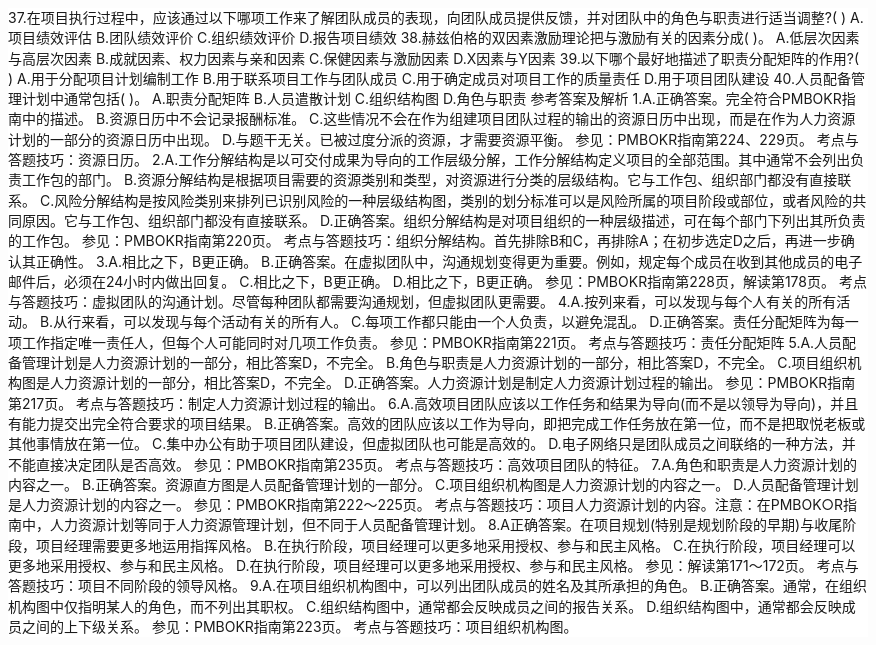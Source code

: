 37.在项目执行过程中，应该通过以下哪项工作来了解团队成员的表现，向团队成员提供反馈，并对团队中的角色与职责进行适当调整?(    )
  A.项目绩效评估       B.团队绩效评价      C.组织绩效评价       D.报告项目绩效
38.赫兹伯格的双因素激励理论把与激励有关的因素分成(    )。
  A.低层次因素与高层次因素                 B.成就因素、权力因素与亲和因素
  C.保健因素与激励因素                     D.X因素与Y因素
39.以下哪个最好地描述了职责分配矩阵的作用?(    )
  A.用于分配项目计划编制工作               B.用于联系项目工作与团队成员
  C.用于确定成员对项目工作的质量责任       D.用于项目团队建设
40.人员配备管理计划中通常包括(    )。
  A.职责分配矩阵      B.人员遣散计划       C.组织结构图         D.角色与职责
参考答案及解析
1.A.正确答案。完全符合PMBOKR指南中的描述。
  B.资源日历中不会记录报酬标准。
  C.这些情况不会在作为组建项目团队过程的输出的资源日历中出现，而是在作为人力资源计划的一部分的资源日历中出现。
  D.与题干无关。已被过度分派的资源，才需要资源平衡。
  参见：PMBOKR指南第224、229页。
  考点与答题技巧：资源日历。
2.A.工作分解结构是以可交付成果为导向的工作层级分解，工作分解结构定义项目的全部范围。其中通常不会列出负责工作包的部门。
  B.资源分解结构是根据项目需要的资源类别和类型，对资源进行分类的层级结构。它与工作包、组织部门都没有直接联系。
  C.风险分解结构是按风险类别来排列已识别风险的一种层级结构图，类别的划分标准可以是风险所属的项目阶段或部位，或者风险的共同原因。它与工作包、组织部门都没有直接联系。
  D.正确答案。组织分解结构是对项目组织的一种层级描述，可在每个部门下列出其所负责的工作包。
  参见：PMBOKR指南第220页。
  考点与答题技巧：组织分解结构。首先排除B和C，再排除A；在初步选定D之后，再进一步确认其正确性。
3.A.相比之下，B更正确。
  B.正确答案。在虚拟团队中，沟通规划变得更为重要。例如，规定每个成员在收到其他成员的电子邮件后，必须在24小时内做出回复。
  C.相比之下，B更正确。    D.相比之下，B更正确。
  参见：PMBOKR指南第228页，解读第178页。
  考点与答题技巧：虚拟团队的沟通计划。尽管每种团队都需要沟通规划，但虚拟团队更需要。
4.A.按列来看，可以发现与每个人有关的所有活动。
  B.从行来看，可以发现与每个活动有关的所有人。
  C.每项工作都只能由一个人负责，以避免混乱。
  D.正确答案。责任分配矩阵为每一项工作指定唯一责任人，但每个人可能同时对几项工作负责。
  参见：PMBOKR指南第221页。
  考点与答题技巧：责任分配矩阵
5.A.人员配备管理计划是人力资源计划的一部分，相比答案D，不完全。
  B.角色与职责是人力资源计划的一部分，相比答案D，不完全。
  C.项目组织机构图是人力资源计划的一部分，相比答案D，不完全。
  D.正确答案。人力资源计划是制定人力资源计划过程的输出。
  参见：PMBOKR指南第217页。
  考点与答题技巧：制定人力资源计划过程的输出。
6.A.高效项目团队应该以工作任务和结果为导向(而不是以领导为导向)，并且有能力提交出完全符合要求的项目结果。
  B.正确答案。高效的团队应该以工作为导向，即把完成工作任务放在第一位，而不是把取悦老板或其他事情放在第一位。
  C.集中办公有助于项目团队建设，但虚拟团队也可能是高效的。
  D.电子网络只是团队成员之间联络的一种方法，并不能直接决定团队是否高效。
  参见：PMBOKR指南第235页。
  考点与答题技巧：高效项目团队的特征。
7.A.角色和职责是人力资源计划的内容之一。
  B.正确答案。资源直方图是人员配备管理计划的一部分。
  C.项目组织机构图是人力资源计划的内容之一。
  D.人员配备管理计划是人力资源计划的内容之一。
  参见：PMBOKR指南第222～225页。
  考点与答题技巧：项目人力资源计划的内容。注意：在PMBOK○R指南中，人力资源计划等同于人力资源管理计划，但不同于人员配备管理计划。
8.A正确答案。在项目规划(特别是规划阶段的早期)与收尾阶段，项目经理需要更多地运用指挥风格。
  B.在执行阶段，项目经理可以更多地采用授权、参与和民主风格。
  C.在执行阶段，项目经理可以更多地采用授权、参与和民主风格。
  D.在执行阶段，项目经理可以更多地采用授权、参与和民主风格。
  参见：解读第171～172页。
  考点与答题技巧：项目不同阶段的领导风格。
9.A.在项目组织机构图中，可以列出团队成员的姓名及其所承担的角色。
  B.正确答案。通常，在组织机构图中仅指明某人的角色，而不列出其职权。
  C.组织结构图中，通常都会反映成员之间的报告关系。
  D.组织结构图中，通常都会反映成员之间的上下级关系。
  参见：PMBOKR指南第223页。
  考点与答题技巧：项目组织机构图。